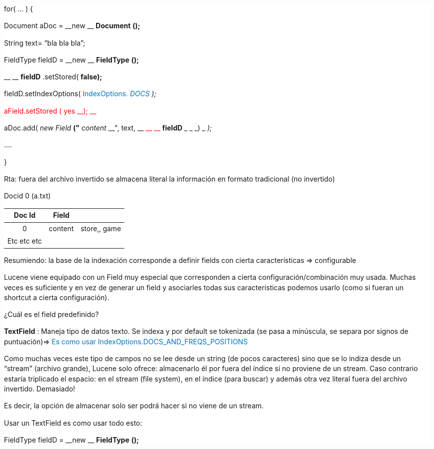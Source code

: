 for\(  …  \)  \{

Document aDoc =  __new __  __Document__  __\(\);__

String text= “bla bla bla”;

FieldType fieldD =  __new __  __FieldType__  __\(\);__

__	__  __fieldD__ \.setStored\( __false\);__

fieldD\.setIndexOptions\( <span style="color:#0070c0">IndexOptions\.</span>  <span style="color:#0070c0"> _DOCS_ </span>  _\);_

<span style="color:#ff0000">aField\.setStored</span>  <span style="color:#ff0000">\( yes   </span>  <span style="color:#ff0000"> __\);    __ </span>

aDoc\.add\( _new Field_  __\("__  _content_  __"\, text\, __  <span style="color:#ff0000"> __ __ </span>  __fieldD__  _ _  _\) _  _\);_

…\.

\}

Rta: fuera del archivo invertido se almacena literal la información en formato tradicional \(no invertido\)

Docid 0  \(a\.txt\)

| Doc Id | Field |  |
| :-: | :-: | :-: |
| 0 | content | store\,\, game |
| Etc etc etc |  |  |

Resumiendo: la base de la indexación corresponde a definir fields con cierta características => configurable

Lucene viene equipado con un Field muy especial que corresponden a cierta configuración/combinación muy usada\. Muchas veces es suficiente y en vez de generar un field y asociarles todas sus características podemos usarlo \(como si fueran un shortcut a cierta configuración\)\.

¿Cuál es el field predefinido?

__TextField__ : Maneja tipo de datos texto\. Se indexa y por default se tokenizada \(se pasa a minúscula\, se separa por signos de puntuación\)=>  <span style="color:#0070c0">Es como usar </span>  <span style="color:#0070c0">IndexOptions\.DOCS\_AND\_FREQS\_POSITIONS</span>

Como muchas veces este tipo de campos no se lee desde un string \(de pocos caracteres\) sino que se lo indiza desde un “stream” \(archivo grande\)\, Lucene solo ofrece: almacenarlo él por fuera del índice si no proviene de un stream\. Caso contrario estaría triplicado el espacio: en el stream \(file system\)\, en el índice \(para buscar\) y además otra vez literal fuera del archivo invertido\. Demasiado\!

Es decir\, la opción de almacenar solo ser podrá hacer si no viene de un stream\.

Usar un TextField es como usar todo esto:

FieldType fieldD =  __new __  __FieldType__  __\(\);__
